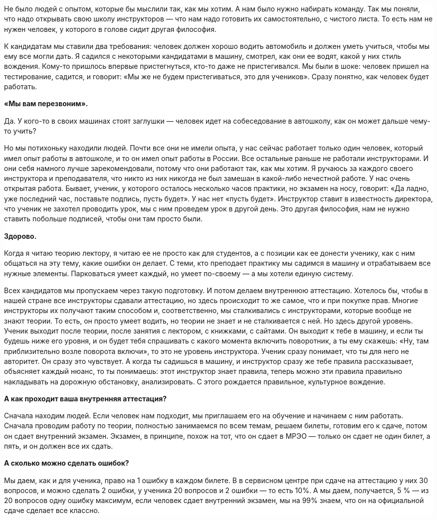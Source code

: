 Не было людей с опытом, которые бы мыслили так, как мы хотим. А нам было нужно набирать команду. Так мы поняли, что надо открывать свою школу инструкторов — что нам надо готовить их самостоятельно, с чистого листа. То есть нам не нужен человек, у которого в голове сидит другая философия.

К кандидатам мы ставили два требования: человек должен хорошо водить автомобиль и должен уметь учиться, чтобы мы ему все могли дать. Я садился с некоторыми кандидатами в машину, смотрел, как они ее водят, какой у них стиль вождения. Кому-то пришлось впервые пристегнуться, кто-то даже не пристегивался. Мы были в шоке: человек пришел на тестирование, садится, и говорит: «Мы же не будем пристегиваться, это для учеников». Сразу понятно, как человек будет работать.

**«Мы вам перезвоним».**

Да. У кого-то в своих машинах стоят заглушки — человек идет на собеседование в автошколу, как он может дальше чему-то учить?

Но мы потихоньку находили людей. Почти все они не имели опыта, у нас сейчас работает только один человек, который имел опыт работы в автошколе, и то он имел опыт работы в России. Все остальные раньше не работали инструкторами. И они себя намного лучше зарекомендовали, потому что они работают так, как мы хотим. Я ручаюсь за каждого своего инструктора и преподавателя, что никто из них никогда не был замешан в какой-либо нечестной работе. У нас очень открытая работа. Бывает, ученик, у которого осталось несколько часов практики, но экзамен на носу, говорит: «Да ладно, уже последний час, поставьте подпись, пусть будет». У нас нет «пусть будет». Инструктор ставит в известность директора, что ученик не захотел проводить урок, мы с ним проведем урок в другой день. Это другая философия, нам не нужно ставить побольше подписей, чтобы они там просто были. 

**Здорово.**

Когда я читаю теорию лектору, я читаю ее не просто как для студентов, а с позиции как ее донести ученику, как с ним общаться на эту тему, какие ошибки он делает. С теми, кто преподает практику мы садимся в машину и отрабатываем все нужные элементы. Парковаться умеет каждый, но умеет по-своему — а мы хотели единую систему. 

Всех кандидатов мы пропускаем через такую подготовку. И потом делаем внутреннюю аттестацию. Хотелось бы, чтобы в нашей стране все инструкторы сдавали аттестацию, но здесь происходит то же самое, что и при покупке прав. Многие инструкторы их получают таким способом и, соответственно, мы сталкивались с инструкторами, которые вообще не знают теории. То есть, он просто умеет водить, но теории не знает и не сталкивается с ней. Но здесь другой уровень. Ученик выходит после теории, после занятия с лектором, с книжками, с сайтами. Он выходит к тебе в машину, и если ты будешь ниже его уровня, и он будет тебя спрашивать с какого момента включить поворотник, а ты ему скажешь: «Ну, там приблизительно возле поворота включи», то это не уровень инструктора. Ученик сразу понимает, что ты для него не авторитет. Он сразу это чувствует. А когда ты садишься в машину, и инструктор сразу же тебе правила рассказывает, объясняет каждый нюанс, то ты понимаешь: этот инструктор знает правила, теперь можно эти правила правильно накладывать на дорожную обстановку, анализировать. С этого рождается правильное, культурное вождение.

**А как проходит ваша внутренняя аттестация?**

Сначала находим людей. Если человек нам подходит, мы приглашаем его на обучение и начинаем с ним работать. Сначала проводим работу по теории, полностью занимаемся по всем темам, решаем билеты, готовим его к сдаче, потом он сдает внутренний экзамен. Экзамен, в принципе, похож на тот, что он сдает в МРЭО — только он сдает не один билет, а пять, и он должен все их сдать.

**А сколько можно сделать ошибок?**

Мы даем, как и для ученика, право на 1 ошибку в каждом билете. В  в сервисном центре при сдаче на аттестацию у них 30 вопросов, и можно сделать 2 ошибки, у ученика 20 вопросов и 2 ошибки — то есть 10%. А мы даем, получается, 5 % — из 20 вопросов одну ошибку максимум, если человек сдает внутренний экзамен, мы на 99% знаем, что он на официальной сдаче сделает все классно. 
